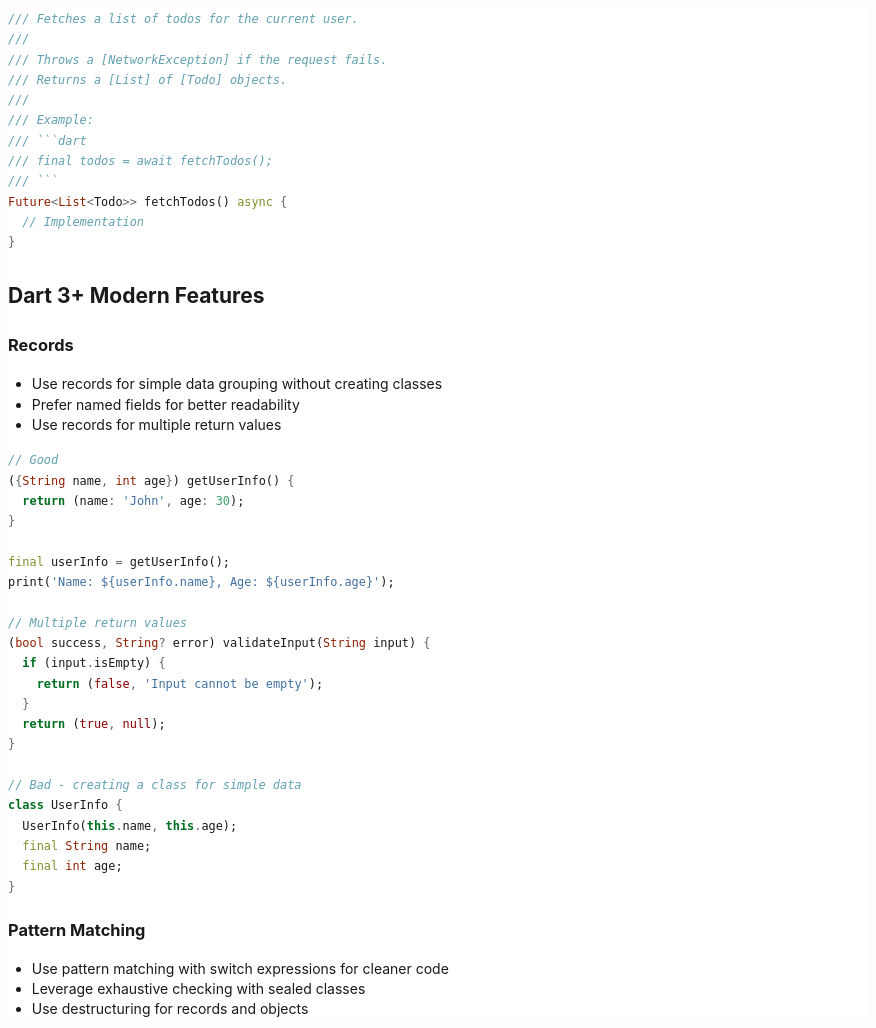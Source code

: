 ```dart
/// Fetches a list of todos for the current user.
///
/// Throws a [NetworkException] if the request fails.
/// Returns a [List] of [Todo] objects.
///
/// Example:
/// ```dart
/// final todos = await fetchTodos();
/// ```
Future<List<Todo>> fetchTodos() async {
  // Implementation
}
```

## Dart 3+ Modern Features

### Records
- Use records for simple data grouping without creating classes
- Prefer named fields for better readability
- Use records for multiple return values

```dart
// Good
({String name, int age}) getUserInfo() {
  return (name: 'John', age: 30);
}

final userInfo = getUserInfo();
print('Name: ${userInfo.name}, Age: ${userInfo.age}');

// Multiple return values
(bool success, String? error) validateInput(String input) {
  if (input.isEmpty) {
    return (false, 'Input cannot be empty');
  }
  return (true, null);
}

// Bad - creating a class for simple data
class UserInfo {
  UserInfo(this.name, this.age);
  final String name;
  final int age;
}
```

### Pattern Matching
- Use pattern matching with switch expressions for cleaner code
- Leverage exhaustive checking with sealed classes
- Use destructuring for records and objects
